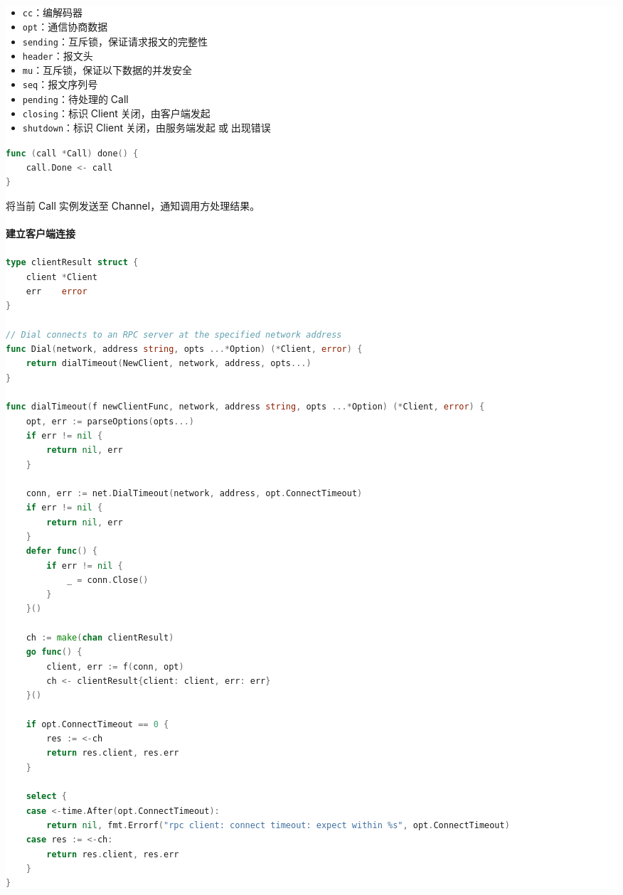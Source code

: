- `cc`：编解码器
- `opt`：通信协商数据
- `sending`：互斥锁，保证请求报文的完整性
- `header`：报文头
- `mu`：互斥锁，保证以下数据的并发安全
- `seq`：报文序列号
- `pending`：待处理的 Call
- `closing`：标识 Client 关闭，由客户端发起
- `shutdown`：标识 Client 关闭，由服务端发起 或 出现错误

```go
func (call *Call) done() {
	call.Done <- call
}
```

将当前 Call 实例发送至 Channel，通知调用方处理结果。

#### 建立客户端连接

```go
type clientResult struct {
	client *Client
	err    error
}

// Dial connects to an RPC server at the specified network address
func Dial(network, address string, opts ...*Option) (*Client, error) {
	return dialTimeout(NewClient, network, address, opts...)
}

func dialTimeout(f newClientFunc, network, address string, opts ...*Option) (*Client, error) {
	opt, err := parseOptions(opts...)
	if err != nil {
		return nil, err
	}

	conn, err := net.DialTimeout(network, address, opt.ConnectTimeout)
	if err != nil {
		return nil, err
	}
	defer func() {
		if err != nil {
			_ = conn.Close()
		}
	}()

	ch := make(chan clientResult)
	go func() {
		client, err := f(conn, opt)
		ch <- clientResult{client: client, err: err}
	}()

	if opt.ConnectTimeout == 0 {
		res := <-ch
		return res.client, res.err
	}

	select {
	case <-time.After(opt.ConnectTimeout):
		return nil, fmt.Errorf("rpc client: connect timeout: expect within %s", opt.ConnectTimeout)
	case res := <-ch:
		return res.client, res.err
	}
}
```